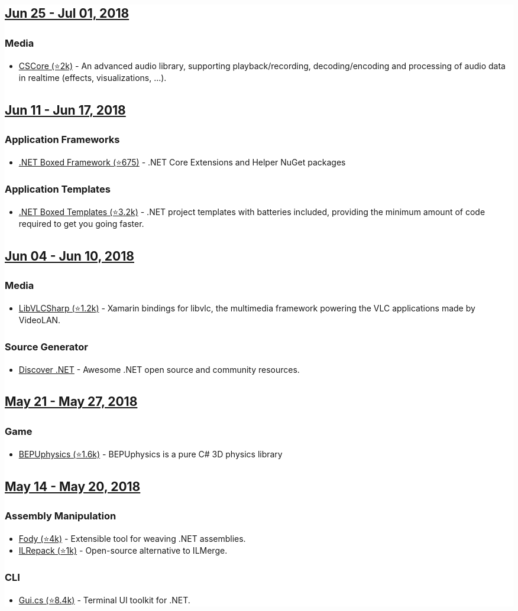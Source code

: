 ## [Jun 25 - Jul 01, 2018](/content/2018/26/README.md)

### Media

*   [CSCore (⭐2k)](https://github.com/filoe/cscore) - An advanced audio library, supporting playback/recording, decoding/encoding and processing of audio data in realtime (effects, visualizations, ...).

## [Jun 11 - Jun 17, 2018](/content/2018/24/README.md)

### Application Frameworks

*   [.NET Boxed Framework (⭐675)](https://github.com/Dotnet-Boxed/Framework) - .NET Core Extensions and Helper NuGet packages

### Application Templates

*   [.NET Boxed Templates (⭐3.2k)](https://github.com/Dotnet-Boxed/Templates) - .NET project templates with batteries included, providing the minimum amount of code required to get you going faster.

## [Jun 04 - Jun 10, 2018](/content/2018/23/README.md)

### Media

*   [LibVLCSharp (⭐1.2k)](https://github.com/videolan/libvlcsharp) - Xamarin bindings for libvlc, the multimedia framework powering the VLC applications made by VideoLAN.

### Source Generator

*   [Discover .NET](https://discoverdot.net) - Awesome .NET open source and community resources.

## [May 21 - May 27, 2018](/content/2018/21/README.md)

### Game

*   [BEPUphysics (⭐1.6k)](https://github.com/bepu/bepuphysics2) - BEPUphysics is a pure C# 3D physics library

## [May 14 - May 20, 2018](/content/2018/20/README.md)

### Assembly Manipulation

*   [Fody (⭐4k)](https://github.com/Fody/Fody) - Extensible tool for weaving .NET assemblies.
*   [ILRepack (⭐1k)](https://github.com/gluck/il-repack) - Open-source alternative to ILMerge.

### CLI

*   [Gui.cs (⭐8.4k)](https://github.com/migueldeicaza/gui.cs) - Terminal UI toolkit for .NET.
